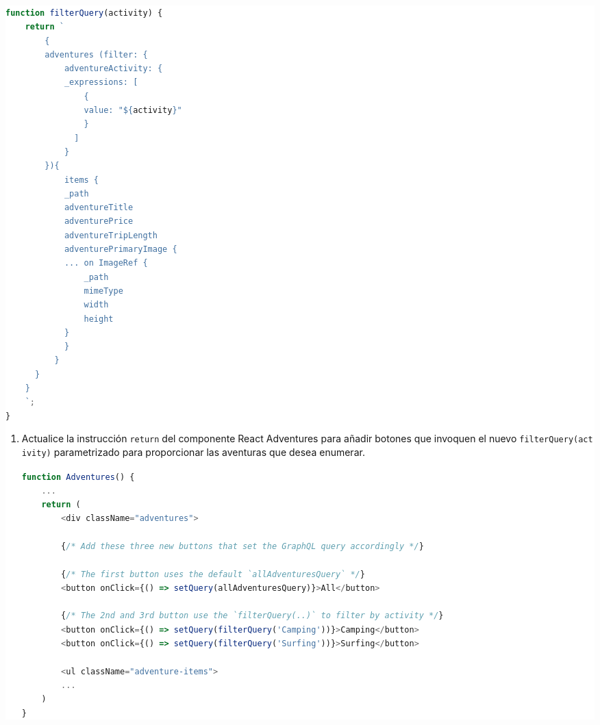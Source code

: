    ```javascript
   function filterQuery(activity) {
       return `
           {
           adventures (filter: {
               adventureActivity: {
               _expressions: [
                   {
                   value: "${activity}"
                   }
                 ]
               }
           }){
               items {
               _path
               adventureTitle
               adventurePrice
               adventureTripLength
               adventurePrimaryImage {
               ... on ImageRef {
                   _path
                   mimeType
                   width
                   height
               }
               }
             }
         }
       }
       `;
   }
   ```

1. Actualice la instrucción `return` del componente React Adventures para añadir botones que invoquen el nuevo `filterQuery(activity)` parametrizado para proporcionar las aventuras que desea enumerar.

   ```javascript
   function Adventures() {
       ...
       return (
           <div className="adventures">
   
           {/* Add these three new buttons that set the GraphQL query accordingly */}
   
           {/* The first button uses the default `allAdventuresQuery` */}
           <button onClick={() => setQuery(allAdventuresQuery)}>All</button>
   
           {/* The 2nd and 3rd button use the `filterQuery(..)` to filter by activity */}
           <button onClick={() => setQuery(filterQuery('Camping'))}>Camping</button>
           <button onClick={() => setQuery(filterQuery('Surfing'))}>Surfing</button>
   
           <ul className="adventure-items">
           ...
       )
   }
   ```
